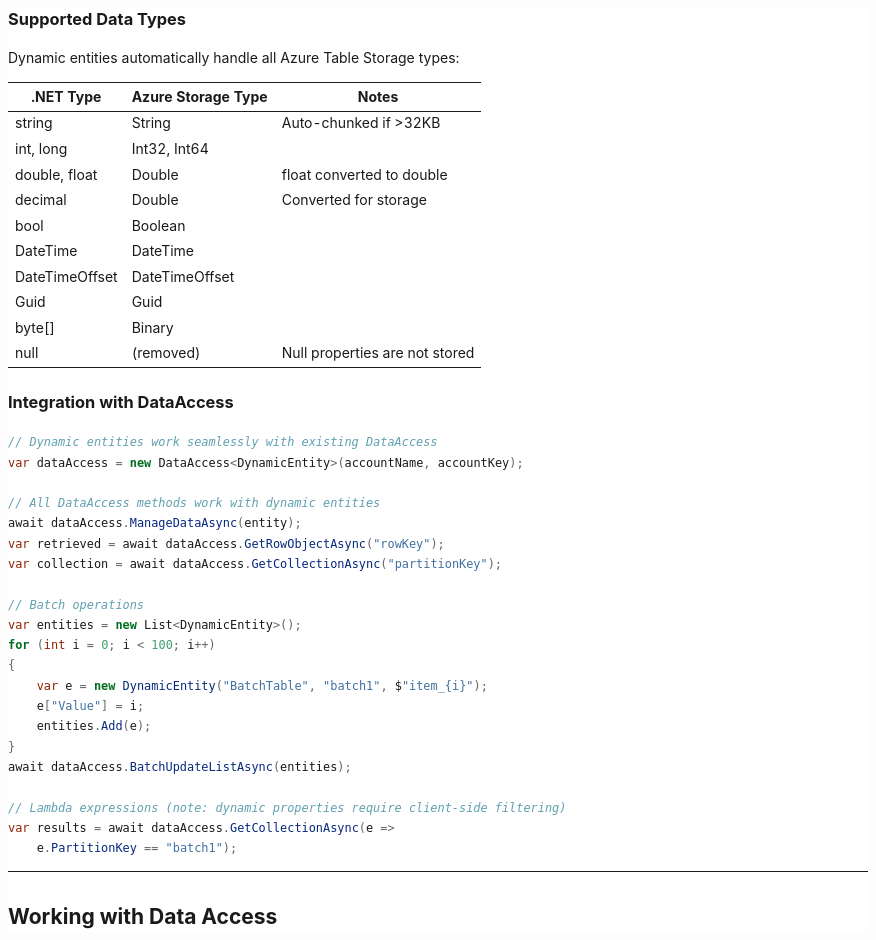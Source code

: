 ### Supported Data Types

Dynamic entities automatically handle all Azure Table Storage types:

| .NET Type | Azure Storage Type | Notes |
|-----------|-------------------|-------|
| string | String | Auto-chunked if >32KB |
| int, long | Int32, Int64 | |
| double, float | Double | float converted to double |
| decimal | Double | Converted for storage |
| bool | Boolean | |
| DateTime | DateTime | |
| DateTimeOffset | DateTimeOffset | |
| Guid | Guid | |
| byte[] | Binary | |
| null | (removed) | Null properties are not stored |

### Integration with DataAccess

```csharp
// Dynamic entities work seamlessly with existing DataAccess
var dataAccess = new DataAccess<DynamicEntity>(accountName, accountKey);

// All DataAccess methods work with dynamic entities
await dataAccess.ManageDataAsync(entity);
var retrieved = await dataAccess.GetRowObjectAsync("rowKey");
var collection = await dataAccess.GetCollectionAsync("partitionKey");

// Batch operations
var entities = new List<DynamicEntity>();
for (int i = 0; i < 100; i++)
{
    var e = new DynamicEntity("BatchTable", "batch1", $"item_{i}");
    e["Value"] = i;
    entities.Add(e);
}
await dataAccess.BatchUpdateListAsync(entities);

// Lambda expressions (note: dynamic properties require client-side filtering)
var results = await dataAccess.GetCollectionAsync(e => 
    e.PartitionKey == "batch1");
```

---

## Working with Data Access
